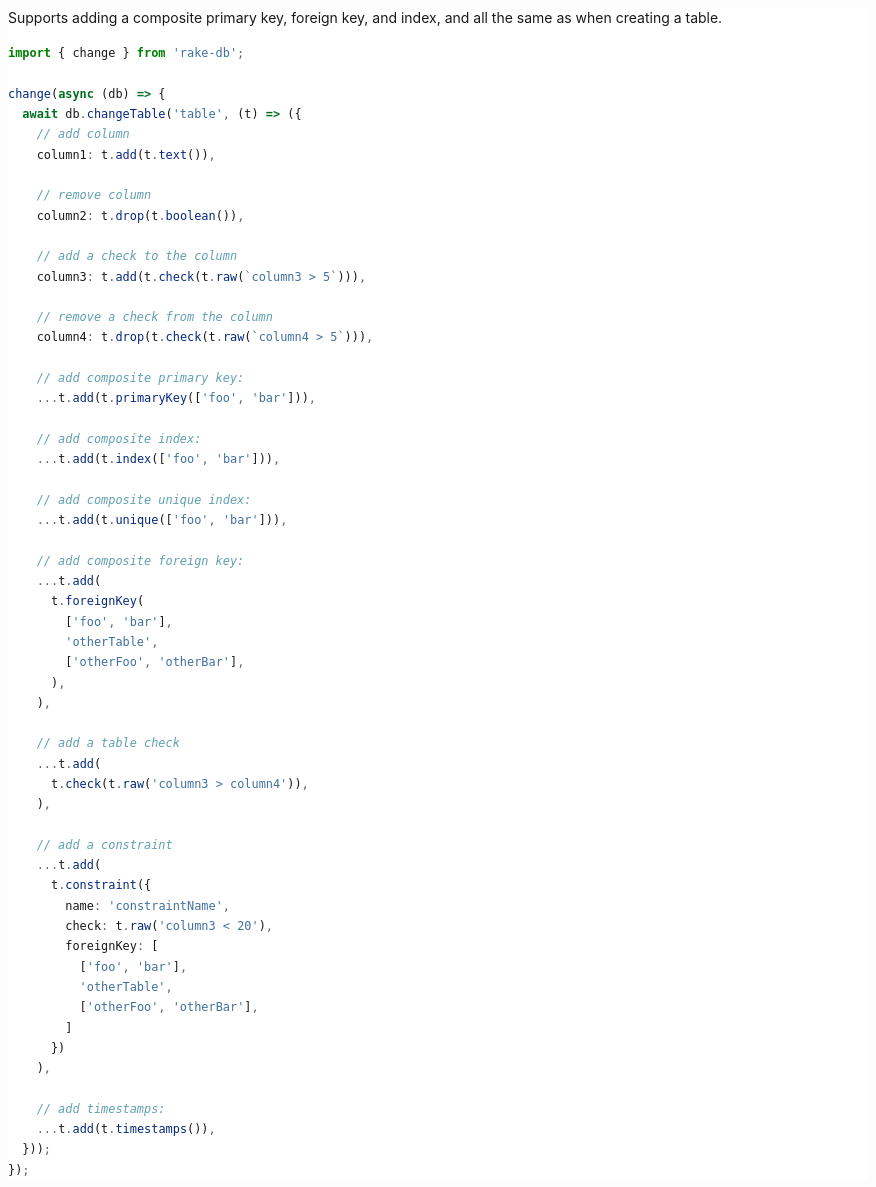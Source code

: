 Supports adding a composite primary key, foreign key, and index, and all the same as when creating a table.

```ts
import { change } from 'rake-db';

change(async (db) => {
  await db.changeTable('table', (t) => ({
    // add column
    column1: t.add(t.text()),
    
    // remove column
    column2: t.drop(t.boolean()),
    
    // add a check to the column
    column3: t.add(t.check(t.raw(`column3 > 5`))),
    
    // remove a check from the column
    column4: t.drop(t.check(t.raw(`column4 > 5`))),
    
    // add composite primary key:
    ...t.add(t.primaryKey(['foo', 'bar'])),
    
    // add composite index:
    ...t.add(t.index(['foo', 'bar'])),
    
    // add composite unique index:
    ...t.add(t.unique(['foo', 'bar'])),
    
    // add composite foreign key:
    ...t.add(
      t.foreignKey(
        ['foo', 'bar'],
        'otherTable',
        ['otherFoo', 'otherBar'],
      ),
    ),
    
    // add a table check
    ...t.add(
      t.check(t.raw('column3 > column4')),
    ),
    
    // add a constraint
    ...t.add(
      t.constraint({
        name: 'constraintName',
        check: t.raw('column3 < 20'),
        foreignKey: [
          ['foo', 'bar'],
          'otherTable',
          ['otherFoo', 'otherBar'],
        ]
      })
    ),
    
    // add timestamps:
    ...t.add(t.timestamps()),
  }));
});
```

